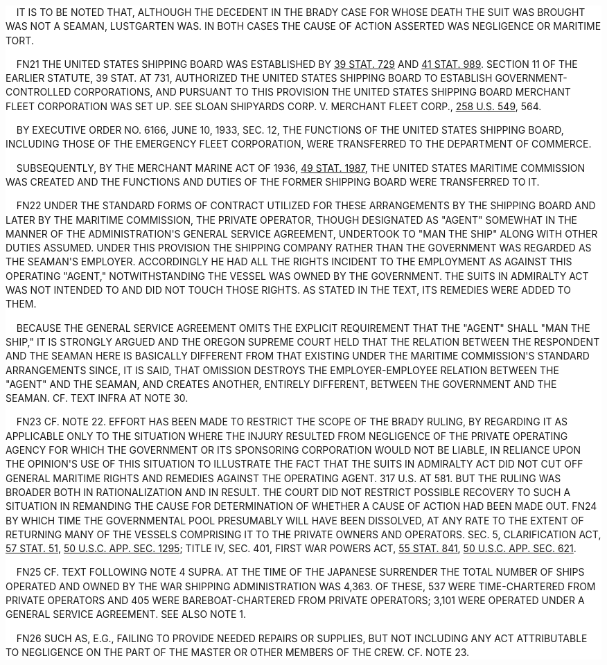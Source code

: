     IT IS TO BE NOTED THAT, ALTHOUGH THE DECEDENT IN THE BRADY CASE FOR WHOSE DEATH THE SUIT WAS BROUGHT WAS NOT A SEAMAN, LUSTGARTEN WAS.  IN BOTH CASES THE CAUSE OF ACTION ASSERTED WAS NEGLIGENCE OR MARITIME TORT.

    FN21  THE UNITED STATES SHIPPING BOARD WAS ESTABLISHED BY [39 STAT. 729][/us/stat/39/729] AND [41 STAT. 989][/us/stat/41/989].  SECTION 11 OF THE EARLIER STATUTE, 39 STAT. AT 731, AUTHORIZED THE UNITED STATES SHIPPING BOARD TO ESTABLISH GOVERNMENT-CONTROLLED CORPORATIONS, AND PURSUANT TO THIS PROVISION THE UNITED STATES SHIPPING BOARD MERCHANT FLEET CORPORATION WAS SET UP. SEE SLOAN SHIPYARDS CORP. V. MERCHANT FLEET CORP., [258 U.S. 549][/us/courts/scotus/usReporter/258/549], 564.

    BY EXECUTIVE ORDER NO. 6166, JUNE 10, 1933, SEC. 12, THE FUNCTIONS OF THE UNITED STATES SHIPPING BOARD, INCLUDING THOSE OF THE EMERGENCY FLEET CORPORATION, WERE TRANSFERRED TO THE DEPARTMENT OF COMMERCE.

    SUBSEQUENTLY, BY THE MERCHANT MARINE ACT OF 1936, [49 STAT. 1987][/us/stat/49/1987], THE UNITED STATES MARITIME COMMISSION WAS CREATED AND THE FUNCTIONS AND DUTIES OF THE FORMER SHIPPING BOARD WERE TRANSFERRED TO IT.

    FN22  UNDER THE STANDARD FORMS OF CONTRACT UTILIZED FOR THESE ARRANGEMENTS BY THE SHIPPING BOARD AND LATER BY THE MARITIME COMMISSION, THE PRIVATE OPERATOR, THOUGH DESIGNATED AS "AGENT" SOMEWHAT IN THE MANNER OF THE ADMINISTRATION'S GENERAL SERVICE AGREEMENT, UNDERTOOK TO "MAN THE SHIP" ALONG WITH OTHER DUTIES ASSUMED.  UNDER THIS PROVISION THE SHIPPING COMPANY RATHER THAN THE GOVERNMENT WAS REGARDED AS THE SEAMAN'S EMPLOYER.  ACCORDINGLY HE HAD ALL THE RIGHTS INCIDENT TO THE EMPLOYMENT AS AGAINST THIS OPERATING "AGENT," NOTWITHSTANDING THE VESSEL WAS OWNED BY THE GOVERNMENT.  THE SUITS IN ADMIRALTY ACT WAS NOT INTENDED TO AND DID NOT TOUCH THOSE RIGHTS.  AS STATED IN THE TEXT, ITS REMEDIES WERE ADDED TO THEM.

    BECAUSE THE GENERAL SERVICE AGREEMENT OMITS THE EXPLICIT REQUIREMENT THAT THE "AGENT" SHALL "MAN THE SHIP," IT IS STRONGLY ARGUED AND THE OREGON SUPREME COURT HELD THAT THE RELATION BETWEEN THE RESPONDENT AND THE SEAMAN HERE IS BASICALLY DIFFERENT FROM THAT EXISTING UNDER THE MARITIME COMMISSION'S STANDARD ARRANGEMENTS SINCE, IT IS SAID, THAT OMISSION DESTROYS THE EMPLOYER-EMPLOYEE RELATION BETWEEN THE "AGENT" AND THE SEAMAN, AND CREATES ANOTHER, ENTIRELY DIFFERENT, BETWEEN THE GOVERNMENT AND THE SEAMAN.  CF. TEXT INFRA AT NOTE 30.

    FN23  CF. NOTE 22.  EFFORT HAS BEEN MADE TO RESTRICT THE SCOPE OF THE BRADY RULING, BY REGARDING IT AS APPLICABLE ONLY TO THE SITUATION WHERE THE INJURY RESULTED FROM NEGLIGENCE OF THE PRIVATE OPERATING AGENCY FOR WHICH THE GOVERNMENT OR ITS SPONSORING CORPORATION WOULD NOT BE LIABLE, IN RELIANCE UPON THE OPINION'S USE OF THIS SITUATION TO ILLUSTRATE THE FACT THAT THE SUITS IN ADMIRALTY ACT DID NOT CUT OFF GENERAL MARITIME RIGHTS AND REMEDIES AGAINST THE OPERATING AGENT.  317 U.S. AT 581.  BUT THE RULING WAS BROADER BOTH IN RATIONALIZATION AND IN RESULT.  THE COURT DID NOT RESTRICT POSSIBLE RECOVERY TO SUCH A SITUATION IN REMANDING THE CAUSE FOR DETERMINATION OF WHETHER A CAUSE OF ACTION HAD BEEN MADE OUT.    FN24  BY WHICH TIME THE GOVERNMENTAL POOL PRESUMABLY WILL HAVE BEEN DISSOLVED, AT ANY RATE TO THE EXTENT OF RETURNING MANY OF THE VESSELS COMPRISING IT TO THE PRIVATE OWNERS AND OPERATORS.  SEC. 5, CLARIFICATION ACT, [57 STAT. 51][/us/stat/57/51], [50 U.S.C. APP. SEC. 1295][/us/usc/t50a/s1295]; TITLE IV, SEC. 401, FIRST WAR POWERS ACT, [55 STAT. 841][/us/stat/55/841], [50 U.S.C. APP. SEC. 621][/us/usc/t50a/s621].

    FN25  CF. TEXT FOLLOWING NOTE 4 SUPRA.  AT THE TIME OF THE JAPANESE SURRENDER THE TOTAL NUMBER OF SHIPS OPERATED AND OWNED BY THE WAR SHIPPING ADMINISTRATION WAS 4,363.  OF THESE, 537 WERE TIME-CHARTERED FROM PRIVATE OPERATORS AND 405 WERE BAREBOAT-CHARTERED FROM PRIVATE OPERATORS; 3,101 WERE OPERATED UNDER A GENERAL SERVICE AGREEMENT.  SEE ALSO NOTE 1.

    FN26  SUCH AS, E.G., FAILING TO PROVIDE NEEDED REPAIRS OR SUPPLIES, BUT NOT INCLUDING ANY ACT ATTRIBUTABLE TO NEGLIGENCE ON THE PART OF THE MASTER OR OTHER MEMBERS OF THE CREW.  CF. NOTE 23.


[/us/courts/scotus/usReporter/328/707]: https://publicdocs.github.io/go/links?ns=uslm-x&ref=%2Fus%2Fcourts%2Fscotus%2FusReporter%2F328%2F707
[/us/courts/scotus/usReporter/327/771]: https://publicdocs.github.io/go/links?ns=uslm-x&ref=%2Fus%2Fcourts%2Fscotus%2FusReporter%2F327%2F771
[/us/courts/scotus/usReporter/327/771]: https://publicdocs.github.io/go/links?ns=uslm-x&ref=%2Fus%2Fcourts%2Fscotus%2FusReporter%2F327%2F771
[/us/courts/scotus/usReporter/317/575]: https://publicdocs.github.io/go/links?ns=uslm-x&ref=%2Fus%2Fcourts%2Fscotus%2FusReporter%2F317%2F575
[/us/stat/41/525]: https://publicdocs.github.io/go/links?ns=uslm&ref=%2Fus%2Fstat%2F41%2F525
[/us/usc/t46/s741]: https://publicdocs.github.io/go/links?ns=uslm&ref=%2Fus%2Fusc%2Ft46%2Fs741
[/us/courts/scotus/usReporter/280/320]: https://publicdocs.github.io/go/links?ns=uslm-x&ref=%2Fus%2Fcourts%2Fscotus%2FusReporter%2F280%2F320
[/us/courts/scotus/usReporter/280/320]: https://publicdocs.github.io/go/links?ns=uslm-x&ref=%2Fus%2Fcourts%2Fscotus%2FusReporter%2F280%2F320
[/us/courts/scotus/usReporter/322/111]: https://publicdocs.github.io/go/links?ns=uslm-x&ref=%2Fus%2Fcourts%2Fscotus%2FusReporter%2F322%2F111
[/us/usc/t50a/s601]: https://publicdocs.github.io/go/links?ns=uslm&ref=%2Fus%2Fusc%2Ft50a%2Fs601
[/us/usc/t46/s1242]: https://publicdocs.github.io/go/links?ns=uslm&ref=%2Fus%2Fusc%2Ft46%2Fs1242
[/us/usc/t46/s1242]: https://publicdocs.github.io/go/links?ns=uslm&ref=%2Fus%2Fusc%2Ft46%2Fs1242
[/us/usc/t46/s1117]: https://publicdocs.github.io/go/links?ns=uslm&ref=%2Fus%2Fusc%2Ft46%2Fs1117
[/us/stat/55/5]: https://publicdocs.github.io/go/links?ns=uslm&ref=%2Fus%2Fstat%2F55%2F5
[/us/stat/55/669]: https://publicdocs.github.io/go/links?ns=uslm&ref=%2Fus%2Fstat%2F55%2F669
[/us/usc/t50a/s1274]: https://publicdocs.github.io/go/links?ns=uslm&ref=%2Fus%2Fusc%2Ft50a%2Fs1274
[/us/usc/t50a/s1291]: https://publicdocs.github.io/go/links?ns=uslm&ref=%2Fus%2Fusc%2Ft50a%2Fs1291
[/us/usc/t46/s688]: https://publicdocs.github.io/go/links?ns=uslm&ref=%2Fus%2Fusc%2Ft46%2Fs688
[/us/courts/scotus/usReporter/317/575]: https://publicdocs.github.io/go/links?ns=uslm-x&ref=%2Fus%2Fcourts%2Fscotus%2FusReporter%2F317%2F575
[/us/courts/scotus/usReporter/322/111]: https://publicdocs.github.io/go/links?ns=uslm-x&ref=%2Fus%2Fcourts%2Fscotus%2FusReporter%2F322%2F111
[/us/courts/scotus/usReporter/293/155]: https://publicdocs.github.io/go/links?ns=uslm-x&ref=%2Fus%2Fcourts%2Fscotus%2FusReporter%2F293%2F155
[/us/courts/scotus/usReporter/317/239]: https://publicdocs.github.io/go/links?ns=uslm-x&ref=%2Fus%2Fcourts%2Fscotus%2FusReporter%2F317%2F239
[/us/stat/39/729]: https://publicdocs.github.io/go/links?ns=uslm&ref=%2Fus%2Fstat%2F39%2F729
[/us/stat/41/989]: https://publicdocs.github.io/go/links?ns=uslm&ref=%2Fus%2Fstat%2F41%2F989
[/us/courts/scotus/usReporter/258/549]: https://publicdocs.github.io/go/links?ns=uslm-x&ref=%2Fus%2Fcourts%2Fscotus%2FusReporter%2F258%2F549
[/us/stat/49/1987]: https://publicdocs.github.io/go/links?ns=uslm&ref=%2Fus%2Fstat%2F49%2F1987
[/us/stat/57/51]: https://publicdocs.github.io/go/links?ns=uslm&ref=%2Fus%2Fstat%2F57%2F51
[/us/usc/t50a/s1295]: https://publicdocs.github.io/go/links?ns=uslm&ref=%2Fus%2Fusc%2Ft50a%2Fs1295
[/us/stat/55/841]: https://publicdocs.github.io/go/links?ns=uslm&ref=%2Fus%2Fstat%2F55%2F841
[/us/usc/t50a/s621]: https://publicdocs.github.io/go/links?ns=uslm&ref=%2Fus%2Fusc%2Ft50a%2Fs621
[/us/courts/scotus/usReporter/276/202]: https://publicdocs.github.io/go/links?ns=uslm-x&ref=%2Fus%2Fcourts%2Fscotus%2FusReporter%2F276%2F202
[/us/usc/t45/s56]: https://publicdocs.github.io/go/links?ns=uslm&ref=%2Fus%2Fusc%2Ft45%2Fs56
[/us/stat/57/45]: https://publicdocs.github.io/go/links?ns=uslm&ref=%2Fus%2Fstat%2F57%2F45
[/us/courts/scotus/usReporter/152/178]: https://publicdocs.github.io/go/links?ns=uslm-x&ref=%2Fus%2Fcourts%2Fscotus%2FusReporter%2F152%2F178
[/us/stat/38/1168]: https://publicdocs.github.io/go/links?ns=uslm&ref=%2Fus%2Fstat%2F38%2F1168
[/us/usc/t46/s713]: https://publicdocs.github.io/go/links?ns=uslm&ref=%2Fus%2Fusc%2Ft46%2Fs713
[/us/courts/scotus/usReporter/317/575]: https://publicdocs.github.io/go/links?ns=uslm-x&ref=%2Fus%2Fcourts%2Fscotus%2FusReporter%2F317%2F575
[/us/courts/scotus/usReporter/177/260]: https://publicdocs.github.io/go/links?ns=uslm-x&ref=%2Fus%2Fcourts%2Fscotus%2FusReporter%2F177%2F260
[/us/courts/scotus/usReporter/280/320]: https://publicdocs.github.io/go/links?ns=uslm-x&ref=%2Fus%2Fcourts%2Fscotus%2FusReporter%2F280%2F320
[/us/courts/scotus/usReporter/317/575]: https://publicdocs.github.io/go/links?ns=uslm-x&ref=%2Fus%2Fcourts%2Fscotus%2FusReporter%2F317%2F575
[/us/courts/scotus/usReporter/317/239]: https://publicdocs.github.io/go/links?ns=uslm-x&ref=%2Fus%2Fcourts%2Fscotus%2FusReporter%2F317%2F239
[/us/stat/41/1007]: https://publicdocs.github.io/go/links?ns=uslm&ref=%2Fus%2Fstat%2F41%2F1007
[/us/usc/t46/s688]: https://publicdocs.github.io/go/links?ns=uslm&ref=%2Fus%2Fusc%2Ft46%2Fs688